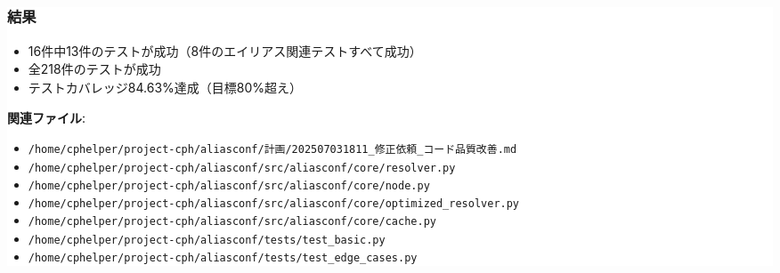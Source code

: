 ### 結果
- 16件中13件のテストが成功（8件のエイリアス関連テストすべて成功）
- 全218件のテストが成功
- テストカバレッジ84.63%達成（目標80%超え）

**関連ファイル**:
- `/home/cphelper/project-cph/aliasconf/計画/202507031811_修正依頼_コード品質改善.md`
- `/home/cphelper/project-cph/aliasconf/src/aliasconf/core/resolver.py`
- `/home/cphelper/project-cph/aliasconf/src/aliasconf/core/node.py`
- `/home/cphelper/project-cph/aliasconf/src/aliasconf/core/optimized_resolver.py`
- `/home/cphelper/project-cph/aliasconf/src/aliasconf/core/cache.py`
- `/home/cphelper/project-cph/aliasconf/tests/test_basic.py`
- `/home/cphelper/project-cph/aliasconf/tests/test_edge_cases.py`